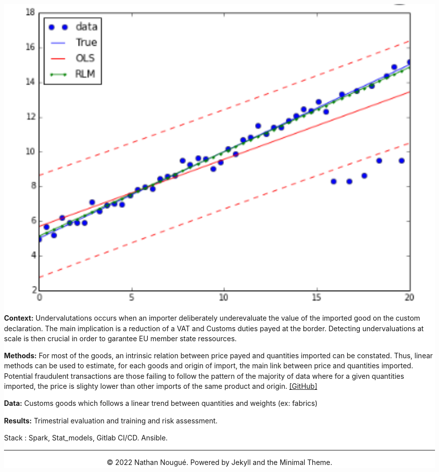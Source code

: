 <center><img src="images/undervaluation.PNG" width="800"/></center>


**Context:** Undervalutations occurs when an importer deliberately underevaluate the value of the imported good on the custom declaration. The main implication is a reduction of a VAT and Customs duties payed at the border. Detecting undervaluations at scale is then crucial in order to garantee EU member state ressources. 

**Methods:** For most of the goods, an intrinsic relation between price payed and quantities imported can be constated. Thus, linear methods can be used to estimate, for each goods and origin of import, the main link between price and quantities imported. Potential fraudulent transactions are those failing to follow the pattern of the majority of data where for a given quantities imported, the price is slighty lower than other imports of the same product and origin. [[GitHub]](https://github.com/Nathannous/my_portfolio/tree/main/sample_code/undervaluation)

**Data:** Customs goods which follows a linear trend between quantities and weights (ex: fabrics)

**Results:** Trimestrial evaluation and training and risk assessment.

Stack : Spark, Stat_models, Gitlab CI/CD. Ansible.


---
<center>© 2022 Nathan Nougué. Powered by Jekyll and the Minimal Theme.</center>
